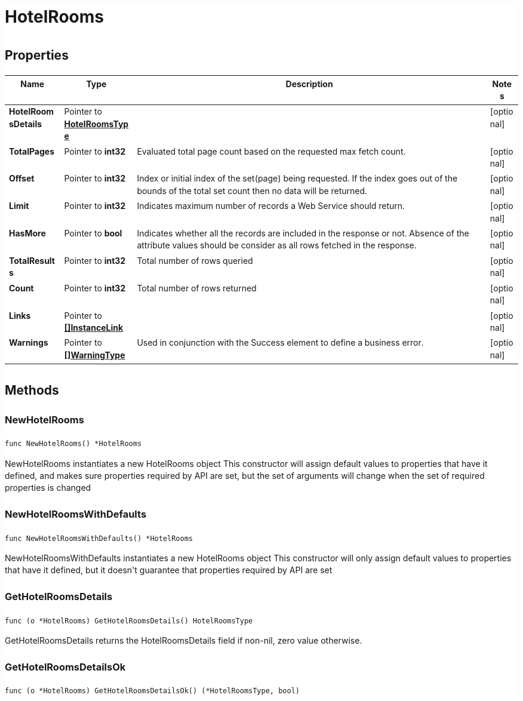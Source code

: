 # HotelRooms

## Properties

Name | Type | Description | Notes
------------ | ------------- | ------------- | -------------
**HotelRoomsDetails** | Pointer to [**HotelRoomsType**](HotelRoomsType.md) |  | [optional] 
**TotalPages** | Pointer to **int32** | Evaluated total page count based on the requested max fetch count. | [optional] 
**Offset** | Pointer to **int32** | Index or initial index of the set(page) being requested. If the index goes out of the bounds of the total set count then no data will be returned. | [optional] 
**Limit** | Pointer to **int32** | Indicates maximum number of records a Web Service should return. | [optional] 
**HasMore** | Pointer to **bool** | Indicates whether all the records are included in the response or not. Absence of the attribute values should be consider as all rows fetched in the response. | [optional] 
**TotalResults** | Pointer to **int32** | Total number of rows queried | [optional] 
**Count** | Pointer to **int32** | Total number of rows returned | [optional] 
**Links** | Pointer to [**[]InstanceLink**](InstanceLink.md) |  | [optional] 
**Warnings** | Pointer to [**[]WarningType**](WarningType.md) | Used in conjunction with the Success element to define a business error. | [optional] 

## Methods

### NewHotelRooms

`func NewHotelRooms() *HotelRooms`

NewHotelRooms instantiates a new HotelRooms object
This constructor will assign default values to properties that have it defined,
and makes sure properties required by API are set, but the set of arguments
will change when the set of required properties is changed

### NewHotelRoomsWithDefaults

`func NewHotelRoomsWithDefaults() *HotelRooms`

NewHotelRoomsWithDefaults instantiates a new HotelRooms object
This constructor will only assign default values to properties that have it defined,
but it doesn't guarantee that properties required by API are set

### GetHotelRoomsDetails

`func (o *HotelRooms) GetHotelRoomsDetails() HotelRoomsType`

GetHotelRoomsDetails returns the HotelRoomsDetails field if non-nil, zero value otherwise.

### GetHotelRoomsDetailsOk

`func (o *HotelRooms) GetHotelRoomsDetailsOk() (*HotelRoomsType, bool)`
